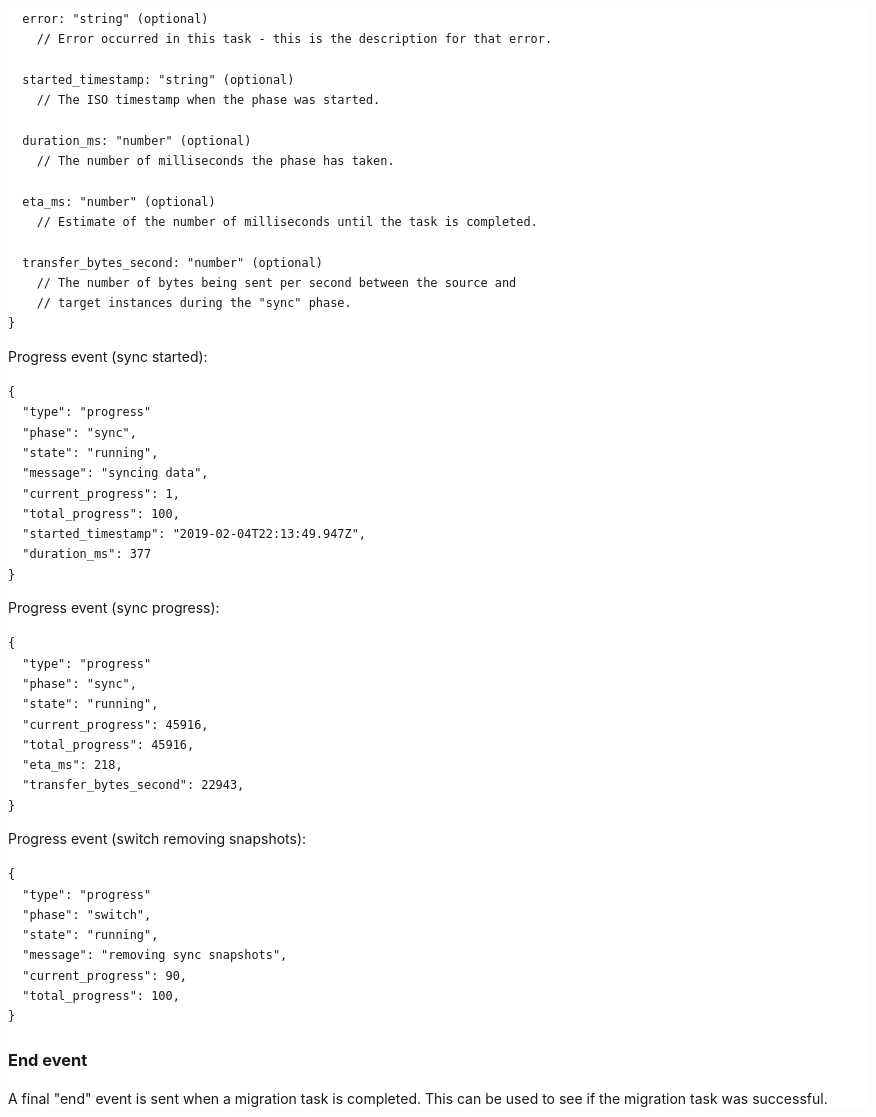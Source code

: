       error: "string" (optional)
        // Error occurred in this task - this is the description for that error.

      started_timestamp: "string" (optional)
        // The ISO timestamp when the phase was started.

      duration_ms: "number" (optional)
        // The number of milliseconds the phase has taken.

      eta_ms: "number" (optional)
        // Estimate of the number of milliseconds until the task is completed.

      transfer_bytes_second: "number" (optional)
        // The number of bytes being sent per second between the source and
        // target instances during the "sync" phase.
    }

Progress event (sync started):

    {
      "type": "progress"
      "phase": "sync",
      "state": "running",
      "message": "syncing data",
      "current_progress": 1,
      "total_progress": 100,
      "started_timestamp": "2019-02-04T22:13:49.947Z",
      "duration_ms": 377
    }

Progress event (sync progress):

    {
      "type": "progress"
      "phase": "sync",
      "state": "running",
      "current_progress": 45916,
      "total_progress": 45916,
      "eta_ms": 218,
      "transfer_bytes_second": 22943,
    }

Progress event (switch removing snapshots):

    {
      "type": "progress"
      "phase": "switch",
      "state": "running",
      "message": "removing sync snapshots",
      "current_progress": 90,
      "total_progress": 100,
    }

### End event

A final "end" event is sent when a migration task is completed. This can be
used to see if the migration task was successful.
